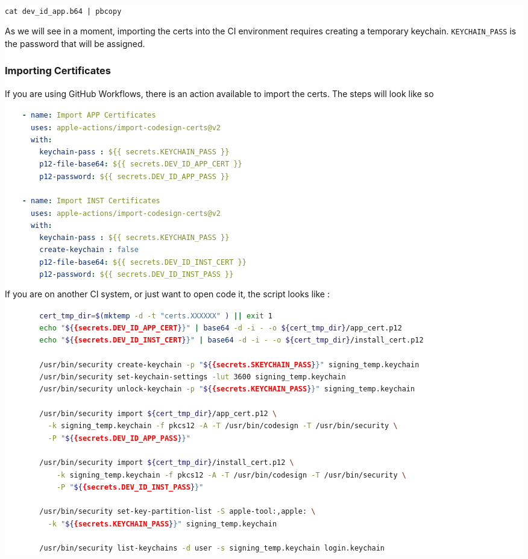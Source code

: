 ```cat dev_id_app.b64 | pbcopy```

As we will see in a moment, importing the certs into the CI environment requires
creating a temporary keychain. `KEYCHAIN_PASS` is the password that will be
assigned.

### Importing Certificates

If you are using GitHub Workflows, there is an action available to import the
certs. The steps will look like so

```yaml
    - name: Import APP Certificates 
      uses: apple-actions/import-codesign-certs@v2
      with:
        keychain-pass : ${{ secrets.KEYCHAIN_PASS }}
        p12-file-base64: ${{ secrets.DEV_ID_APP_CERT }}
        p12-password: ${{ secrets.DEV_ID_APP_PASS }}

    - name: Import INST Certificates 
      uses: apple-actions/import-codesign-certs@v2
      with:
        keychain-pass : ${{ secrets.KEYCHAIN_PASS }}
        create-keychain : false
        p12-file-base64: ${{ secrets.DEV_ID_INST_CERT }}
        p12-password: ${{ secrets.DEV_ID_INST_PASS }}
```

If you are on another CI system, or just want to open code it, the script looks
like :

```bash
        cert_tmp_dir=$(mktemp -d -t "certs.XXXXXX" ) || exit 1
        echo "${{secrets.DEV_ID_APP_CERT}}" | base64 -d -i - -o ${cert_tmp_dir}/app_cert.p12
        echo "${{secrets.DEV_ID_INST_CERT}}" | base64 -d -i - -o ${cert_tmp_dir}/install_cert.p12

        /usr/bin/security create-keychain -p "${{secrets.SKEYCHAIN_PASS}}" signing_temp.keychain
        /usr/bin/security set-keychain-settings -lut 3600 signing_temp.keychain
        /usr/bin/security unlock-keychain -p "${{secrets.KEYCHAIN_PASS}}" signing_temp.keychain

        /usr/bin/security import ${cert_tmp_dir}/app_cert.p12 \
          -k signing_temp.keychain -f pkcs12 -A -T /usr/bin/codesign -T /usr/bin/security \
          -P "${{secrets.DEV_ID_APP_PASS}}"
    
        /usr/bin/security import ${cert_tmp_dir}/install_cert.p12 \
            -k signing_temp.keychain -f pkcs12 -A -T /usr/bin/codesign -T /usr/bin/security \
            -P "${{secrets.DEV_ID_INST_PASS}}"
    
        /usr/bin/security set-key-partition-list -S apple-tool:,apple: \
          -k "${{secrets.KEYCHAIN_PASS}}" signing_temp.keychain
    
        /usr/bin/security list-keychains -d user -s signing_temp.keychain login.keychain
```
